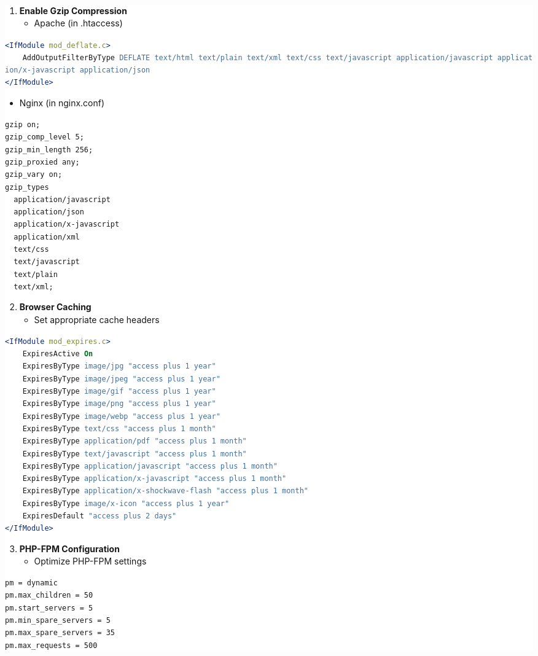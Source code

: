 1. **Enable Gzip Compression**
   - Apache (in .htaccess)

```apache
<IfModule mod_deflate.c>
    AddOutputFilterByType DEFLATE text/html text/plain text/xml text/css text/javascript application/javascript application/x-javascript application/json
</IfModule>
```

   - Nginx (in nginx.conf)

```nginx
gzip on;
gzip_comp_level 5;
gzip_min_length 256;
gzip_proxied any;
gzip_vary on;
gzip_types
  application/javascript
  application/json
  application/x-javascript
  application/xml
  text/css
  text/javascript
  text/plain
  text/xml;
```

2. **Browser Caching**
   - Set appropriate cache headers

```apache
<IfModule mod_expires.c>
    ExpiresActive On
    ExpiresByType image/jpg "access plus 1 year"
    ExpiresByType image/jpeg "access plus 1 year"
    ExpiresByType image/gif "access plus 1 year"
    ExpiresByType image/png "access plus 1 year"
    ExpiresByType image/webp "access plus 1 year"
    ExpiresByType text/css "access plus 1 month"
    ExpiresByType application/pdf "access plus 1 month"
    ExpiresByType text/javascript "access plus 1 month"
    ExpiresByType application/javascript "access plus 1 month"
    ExpiresByType application/x-javascript "access plus 1 month"
    ExpiresByType application/x-shockwave-flash "access plus 1 month"
    ExpiresByType image/x-icon "access plus 1 year"
    ExpiresDefault "access plus 2 days"
</IfModule>
```

3. **PHP-FPM Configuration**
   - Optimize PHP-FPM settings

```
pm = dynamic
pm.max_children = 50
pm.start_servers = 5
pm.min_spare_servers = 5
pm.max_spare_servers = 35
pm.max_requests = 500
```
